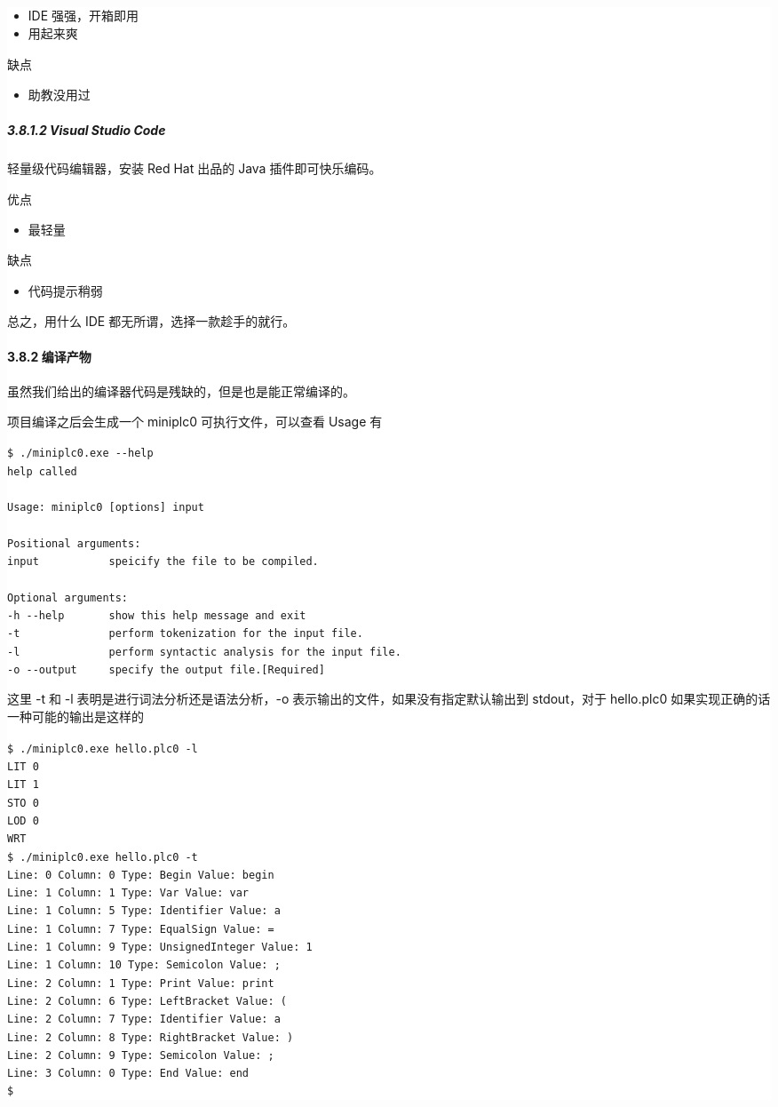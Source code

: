 - IDE 强强，开箱即用
- 用起来爽

缺点

- 助教没用过

##### 3.8.1.2 Visual Studio Code

轻量级代码编辑器，安装 Red Hat 出品的 Java 插件即可快乐编码。

优点

- 最轻量

缺点

- 代码提示稍弱

总之，用什么 IDE 都无所谓，选择一款趁手的就行。

#### 3.8.2 编译产物

虽然我们给出的编译器代码是残缺的，但是也是能正常编译的。

项目编译之后会生成一个 miniplc0 可执行文件，可以查看 Usage 有

```
$ ./miniplc0.exe --help
help called

Usage: miniplc0 [options] input

Positional arguments:
input           speicify the file to be compiled.

Optional arguments:
-h --help       show this help message and exit
-t              perform tokenization for the input file.
-l              perform syntactic analysis for the input file.
-o --output     specify the output file.[Required]
```

这里 -t 和 -l 表明是进行词法分析还是语法分析，-o 表示输出的文件，如果没有指定默认输出到 stdout，对于 hello.plc0 如果实现正确的话一种可能的输出是这样的

```
$ ./miniplc0.exe hello.plc0 -l
LIT 0
LIT 1
STO 0
LOD 0
WRT
$ ./miniplc0.exe hello.plc0 -t
Line: 0 Column: 0 Type: Begin Value: begin
Line: 1 Column: 1 Type: Var Value: var
Line: 1 Column: 5 Type: Identifier Value: a
Line: 1 Column: 7 Type: EqualSign Value: =
Line: 1 Column: 9 Type: UnsignedInteger Value: 1
Line: 1 Column: 10 Type: Semicolon Value: ;
Line: 2 Column: 1 Type: Print Value: print
Line: 2 Column: 6 Type: LeftBracket Value: (
Line: 2 Column: 7 Type: Identifier Value: a
Line: 2 Column: 8 Type: RightBracket Value: )
Line: 2 Column: 9 Type: Semicolon Value: ;
Line: 3 Column: 0 Type: End Value: end
$
```
